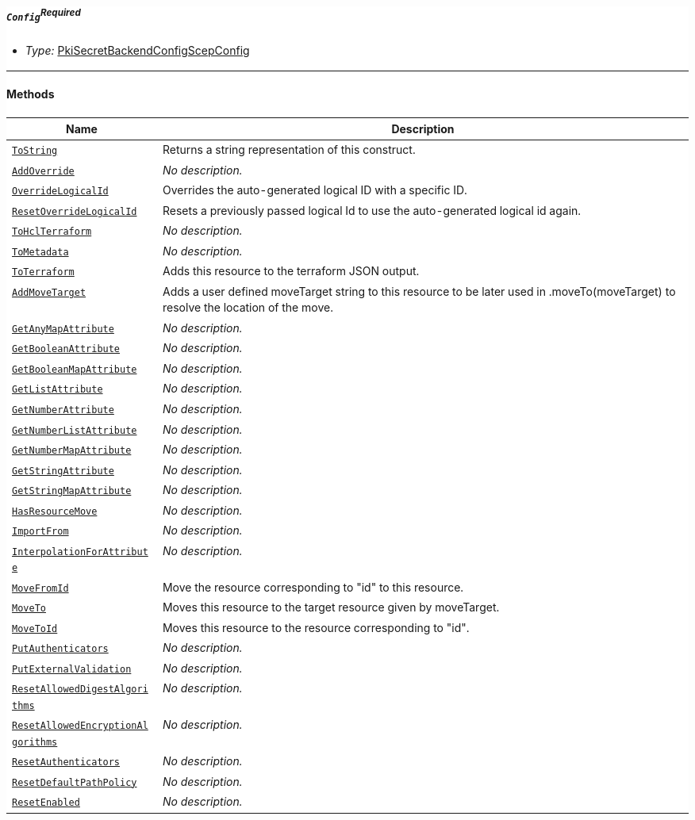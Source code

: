 
##### `Config`<sup>Required</sup> <a name="Config" id="@cdktf/provider-vault.pkiSecretBackendConfigScep.PkiSecretBackendConfigScep.Initializer.parameter.config"></a>

- *Type:* <a href="#@cdktf/provider-vault.pkiSecretBackendConfigScep.PkiSecretBackendConfigScepConfig">PkiSecretBackendConfigScepConfig</a>

---

#### Methods <a name="Methods" id="Methods"></a>

| **Name** | **Description** |
| --- | --- |
| <code><a href="#@cdktf/provider-vault.pkiSecretBackendConfigScep.PkiSecretBackendConfigScep.toString">ToString</a></code> | Returns a string representation of this construct. |
| <code><a href="#@cdktf/provider-vault.pkiSecretBackendConfigScep.PkiSecretBackendConfigScep.addOverride">AddOverride</a></code> | *No description.* |
| <code><a href="#@cdktf/provider-vault.pkiSecretBackendConfigScep.PkiSecretBackendConfigScep.overrideLogicalId">OverrideLogicalId</a></code> | Overrides the auto-generated logical ID with a specific ID. |
| <code><a href="#@cdktf/provider-vault.pkiSecretBackendConfigScep.PkiSecretBackendConfigScep.resetOverrideLogicalId">ResetOverrideLogicalId</a></code> | Resets a previously passed logical Id to use the auto-generated logical id again. |
| <code><a href="#@cdktf/provider-vault.pkiSecretBackendConfigScep.PkiSecretBackendConfigScep.toHclTerraform">ToHclTerraform</a></code> | *No description.* |
| <code><a href="#@cdktf/provider-vault.pkiSecretBackendConfigScep.PkiSecretBackendConfigScep.toMetadata">ToMetadata</a></code> | *No description.* |
| <code><a href="#@cdktf/provider-vault.pkiSecretBackendConfigScep.PkiSecretBackendConfigScep.toTerraform">ToTerraform</a></code> | Adds this resource to the terraform JSON output. |
| <code><a href="#@cdktf/provider-vault.pkiSecretBackendConfigScep.PkiSecretBackendConfigScep.addMoveTarget">AddMoveTarget</a></code> | Adds a user defined moveTarget string to this resource to be later used in .moveTo(moveTarget) to resolve the location of the move. |
| <code><a href="#@cdktf/provider-vault.pkiSecretBackendConfigScep.PkiSecretBackendConfigScep.getAnyMapAttribute">GetAnyMapAttribute</a></code> | *No description.* |
| <code><a href="#@cdktf/provider-vault.pkiSecretBackendConfigScep.PkiSecretBackendConfigScep.getBooleanAttribute">GetBooleanAttribute</a></code> | *No description.* |
| <code><a href="#@cdktf/provider-vault.pkiSecretBackendConfigScep.PkiSecretBackendConfigScep.getBooleanMapAttribute">GetBooleanMapAttribute</a></code> | *No description.* |
| <code><a href="#@cdktf/provider-vault.pkiSecretBackendConfigScep.PkiSecretBackendConfigScep.getListAttribute">GetListAttribute</a></code> | *No description.* |
| <code><a href="#@cdktf/provider-vault.pkiSecretBackendConfigScep.PkiSecretBackendConfigScep.getNumberAttribute">GetNumberAttribute</a></code> | *No description.* |
| <code><a href="#@cdktf/provider-vault.pkiSecretBackendConfigScep.PkiSecretBackendConfigScep.getNumberListAttribute">GetNumberListAttribute</a></code> | *No description.* |
| <code><a href="#@cdktf/provider-vault.pkiSecretBackendConfigScep.PkiSecretBackendConfigScep.getNumberMapAttribute">GetNumberMapAttribute</a></code> | *No description.* |
| <code><a href="#@cdktf/provider-vault.pkiSecretBackendConfigScep.PkiSecretBackendConfigScep.getStringAttribute">GetStringAttribute</a></code> | *No description.* |
| <code><a href="#@cdktf/provider-vault.pkiSecretBackendConfigScep.PkiSecretBackendConfigScep.getStringMapAttribute">GetStringMapAttribute</a></code> | *No description.* |
| <code><a href="#@cdktf/provider-vault.pkiSecretBackendConfigScep.PkiSecretBackendConfigScep.hasResourceMove">HasResourceMove</a></code> | *No description.* |
| <code><a href="#@cdktf/provider-vault.pkiSecretBackendConfigScep.PkiSecretBackendConfigScep.importFrom">ImportFrom</a></code> | *No description.* |
| <code><a href="#@cdktf/provider-vault.pkiSecretBackendConfigScep.PkiSecretBackendConfigScep.interpolationForAttribute">InterpolationForAttribute</a></code> | *No description.* |
| <code><a href="#@cdktf/provider-vault.pkiSecretBackendConfigScep.PkiSecretBackendConfigScep.moveFromId">MoveFromId</a></code> | Move the resource corresponding to "id" to this resource. |
| <code><a href="#@cdktf/provider-vault.pkiSecretBackendConfigScep.PkiSecretBackendConfigScep.moveTo">MoveTo</a></code> | Moves this resource to the target resource given by moveTarget. |
| <code><a href="#@cdktf/provider-vault.pkiSecretBackendConfigScep.PkiSecretBackendConfigScep.moveToId">MoveToId</a></code> | Moves this resource to the resource corresponding to "id". |
| <code><a href="#@cdktf/provider-vault.pkiSecretBackendConfigScep.PkiSecretBackendConfigScep.putAuthenticators">PutAuthenticators</a></code> | *No description.* |
| <code><a href="#@cdktf/provider-vault.pkiSecretBackendConfigScep.PkiSecretBackendConfigScep.putExternalValidation">PutExternalValidation</a></code> | *No description.* |
| <code><a href="#@cdktf/provider-vault.pkiSecretBackendConfigScep.PkiSecretBackendConfigScep.resetAllowedDigestAlgorithms">ResetAllowedDigestAlgorithms</a></code> | *No description.* |
| <code><a href="#@cdktf/provider-vault.pkiSecretBackendConfigScep.PkiSecretBackendConfigScep.resetAllowedEncryptionAlgorithms">ResetAllowedEncryptionAlgorithms</a></code> | *No description.* |
| <code><a href="#@cdktf/provider-vault.pkiSecretBackendConfigScep.PkiSecretBackendConfigScep.resetAuthenticators">ResetAuthenticators</a></code> | *No description.* |
| <code><a href="#@cdktf/provider-vault.pkiSecretBackendConfigScep.PkiSecretBackendConfigScep.resetDefaultPathPolicy">ResetDefaultPathPolicy</a></code> | *No description.* |
| <code><a href="#@cdktf/provider-vault.pkiSecretBackendConfigScep.PkiSecretBackendConfigScep.resetEnabled">ResetEnabled</a></code> | *No description.* |